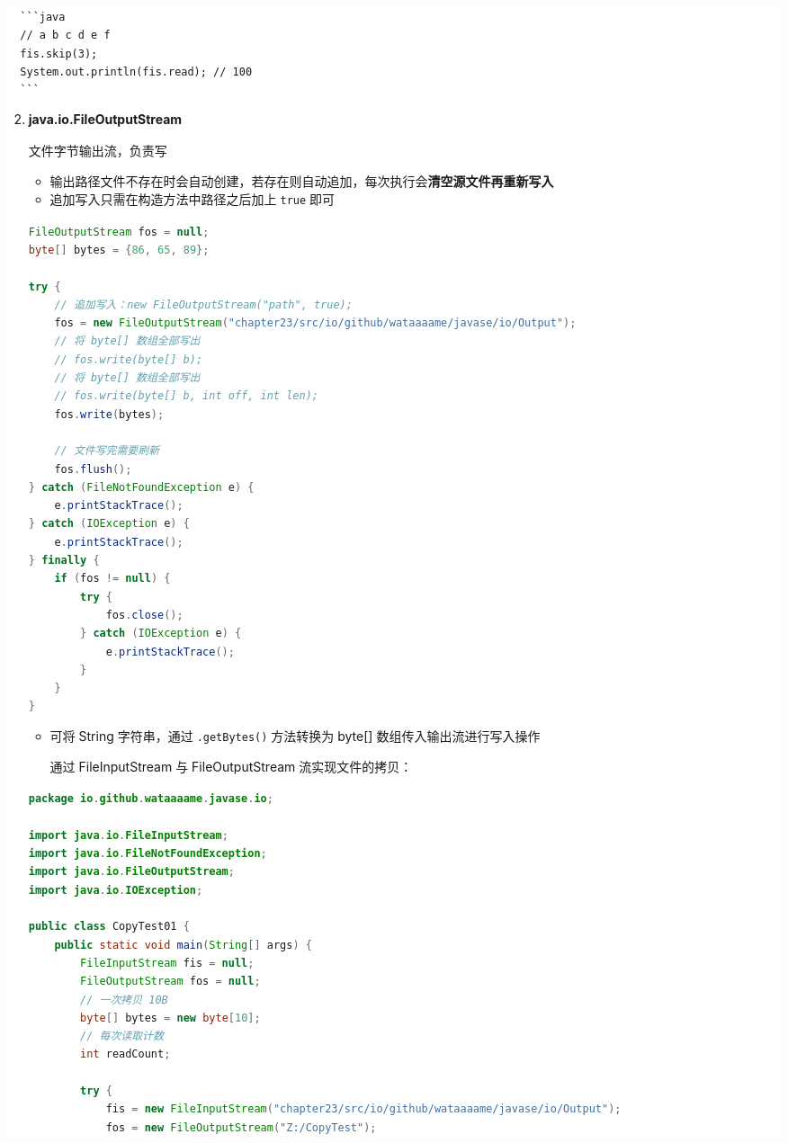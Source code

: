       ```java
      // a b c d e f
      fis.skip(3);
      System.out.println(fis.read);	// 100
      ```

2. **java.io.FileOutputStream**

   文件字节输出流，负责写

   - 输出路径文件不存在时会自动创建，若存在则自动追加，每次执行会**清空源文件再重新写入**
   - 追加写入只需在构造方法中路径之后加上 `true` 即可

   ```java
   FileOutputStream fos = null;
   byte[] bytes = {86, 65, 89};
   
   try {
       // 追加写入：new FileOutputStream("path", true);
       fos = new FileOutputStream("chapter23/src/io/github/wataaaame/javase/io/Output");
       // 将 byte[] 数组全部写出
       // fos.write(byte[] b);
       // 将 byte[] 数组全部写出
       // fos.write(byte[] b, int off, int len);
       fos.write(bytes);
   
       // 文件写完需要刷新
       fos.flush();
   } catch (FileNotFoundException e) {
       e.printStackTrace();
   } catch (IOException e) {
       e.printStackTrace();
   } finally {
       if (fos != null) {
           try {
               fos.close();
           } catch (IOException e) {
               e.printStackTrace();
           }
       }
   }
   ```

   - 可将 String 字符串，通过 `.getBytes()` 方法转换为 byte[] 数组传入输出流进行写入操作

     通过 FileInputStream 与 FileOutputStream 流实现文件的拷贝：

   ```java
   package io.github.wataaaame.javase.io;
   
   import java.io.FileInputStream;
   import java.io.FileNotFoundException;
   import java.io.FileOutputStream;
   import java.io.IOException;
   
   public class CopyTest01 {
       public static void main(String[] args) {
           FileInputStream fis = null;
           FileOutputStream fos = null;
           // 一次拷贝 10B
           byte[] bytes = new byte[10];
           // 每次读取计数
           int readCount;
   
           try {
               fis = new FileInputStream("chapter23/src/io/github/wataaaame/javase/io/Output");
               fos = new FileOutputStream("Z:/CopyTest");
   ```